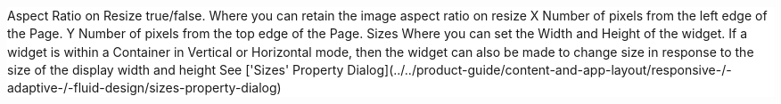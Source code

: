 </td>
<td width="19">
</td>
<td width="763">
</td>
</tr>
<tr>
<td width="160">
Aspect Ratio on Resize

</td>
<td width="19">
</td>
<td width="763">
true/false. Where you can retain the image aspect ratio on resize

</td>
</tr>
<tr>
<td width="160">
X

</td>
<td width="19">
</td>
<td width="763">
Number of pixels from the left edge of the Page.

</td>
</tr>
<tr>
<td width="160">
Y

</td>
<td width="19">
</td>
<td width="763">
Number of pixels from the top edge of the Page.

</td>
</tr>
<tr>
<td width="160">
Sizes

</td>
<td width="19">
</td>
<td width="763">
Where you can set the Width and Height of the widget. If a widget is within a Container in Vertical or Horizontal mode, then the widget can also be made to change size in response to the size of the display width and height See ['Sizes' Property Dialog](../../product-guide/content-and-app-layout/responsive-/-adaptive-/-fluid-design/sizes-property-dialog)
